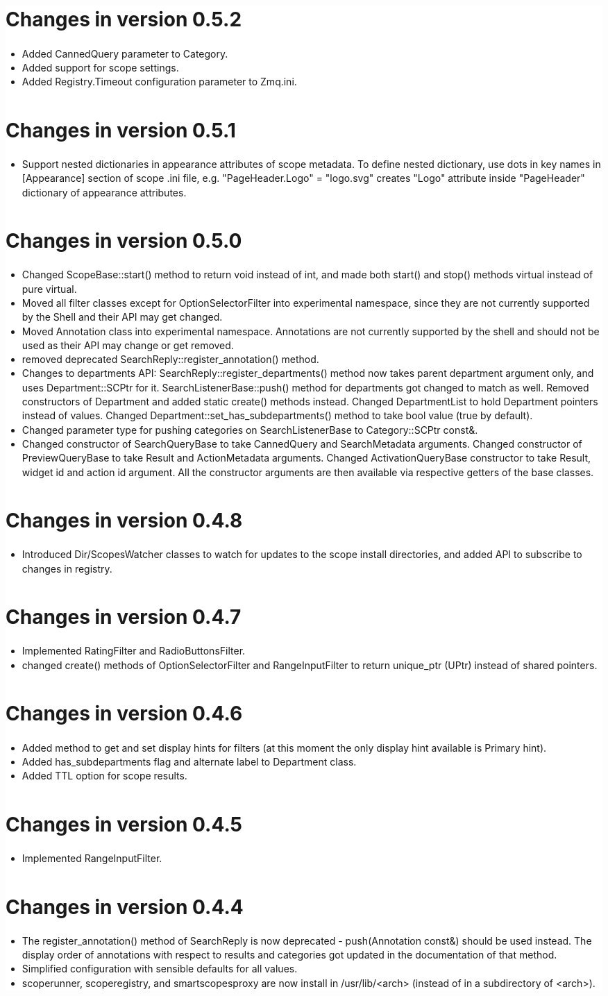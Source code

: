<h1>Changes in version 0.5.2 </h1>
<ul>
<li>Added CannedQuery parameter to Category.</li>
<li>Added support for scope settings.</li>
<li>Added Registry.Timeout configuration parameter to Zmq.ini.</li>
</ul>
<h1>Changes in version 0.5.1 </h1>
<ul>
<li>Support nested dictionaries in appearance attributes of scope metadata. To define nested dictionary, use dots in key names in [Appearance] section of scope .ini file, e.g. "PageHeader.Logo" = "logo.svg" creates "Logo" attribute inside "PageHeader" dictionary of appearance attributes.</li>
</ul>
<h1>Changes in version 0.5.0 </h1>
<ul>
<li>Changed ScopeBase::start() method to return void instead of int, and made both start() and stop() methods virtual instead of pure virtual.</li>
<li>Moved all filter classes except for OptionSelectorFilter into experimental namespace, since they are not currently supported by the Shell and their API may get changed.</li>
<li>Moved Annotation class into experimental namespace. Annotations are not currently supported by the shell and should not be used as their API may change or get removed.</li>
<li>removed deprecated SearchReply::register_annotation() method.</li>
<li>Changes to departments API: SearchReply::register_departments() method now takes parent department argument only, and uses Department::SCPtr for it. SearchListenerBase::push() method for departments got changed to match as well. Removed constructors of Department and added static create() methods instead. Changed DepartmentList to hold Department pointers instead of values. Changed Department::set_has_subdepartments() method to take bool value (true by default).</li>
<li>Changed parameter type for pushing categories on SearchListenerBase to Category::SCPtr const&amp;.</li>
<li>Changed constructor of SearchQueryBase to take CannedQuery and SearchMetadata arguments. Changed constructor of PreviewQueryBase to take Result and ActionMetadata arguments. Changed ActivationQueryBase constructor to take Result, widget id and action id argument. All the constructor arguments are then available via respective getters of the base classes.</li>
</ul>
<h1>Changes in version 0.4.8 </h1>
<ul>
<li>Introduced Dir/ScopesWatcher classes to watch for updates to the scope install directories, and added API to subscribe to changes in registry.</li>
</ul>
<h1>Changes in version 0.4.7 </h1>
<ul>
<li>Implemented RatingFilter and RadioButtonsFilter.</li>
<li>changed create() methods of OptionSelectorFilter and RangeInputFilter to return unique_ptr (UPtr) instead of shared pointers.</li>
</ul>
<h1>Changes in version 0.4.6 </h1>
<ul>
<li>Added method to get and set display hints for filters (at this moment the only display hint available is Primary hint).</li>
<li>Added has_subdepartments flag and alternate label to Department class.</li>
<li>Added TTL option for scope results.</li>
</ul>
<h1>Changes in version 0.4.5 </h1>
<ul>
<li>Implemented RangeInputFilter.</li>
</ul>
<h1>Changes in version 0.4.4 </h1>
<ul>
<li>The register_annotation() method of SearchReply is now deprecated - push(Annotation const&amp;) should be used instead. The display order of annotations with respect to results and categories got updated in the documentation of that method.</li>
<li>Simplified configuration with sensible defaults for all values.</li>
<li>scoperunner, scoperegistry, and smartscopesproxy are now install in /usr/lib/&lt;arch&gt; (instead of in a subdirectory of &lt;arch&gt;).</li>